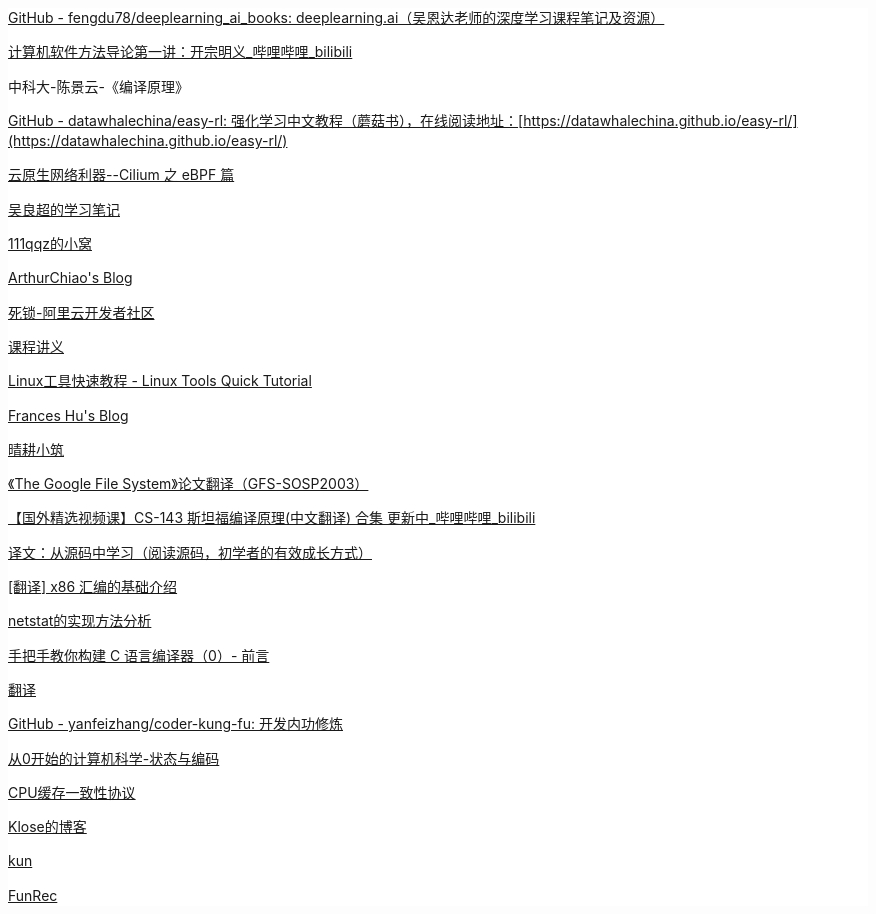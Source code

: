 [GitHub - fengdu78/deeplearning_ai_books: deeplearning.ai（吴恩达老师的深度学习课程笔记及资源）](https://github.com/fengdu78/deeplearning_ai_books)

[计算机软件方法导论第一讲：开宗明义_哔哩哔哩_bilibili](https://www.bilibili.com/video/BV1u3411s7Jy)

中科大-陈景云-《编译原理》

[GitHub - datawhalechina/easy-rl: 强化学习中文教程（蘑菇书），在线阅读地址：](https://github.com/datawhalechina/easy-rl)[https://datawhalechina.github.io/easy-rl/](https://datawhalechina.github.io/easy-rl/)

[云原生网络利器--Cilium 之 eBPF 篇](https://mp.weixin.qq.com/s/Q0iSZ1AsJmefCM0lPty6jA)

[](https://wangjunstf.github.io/)

[吴良超的学习笔记](https://wulc.me/?continueFlag=8c78667e86f0868f9fcdb38034cbb15e)

[111qqz的小窝](https://111qqz.com/?continueFlag=8c78667e86f0868f9fcdb38034cbb15e)

[ArthurChiao's Blog](http://arthurchiao.art/?continueFlag=8c78667e86f0868f9fcdb38034cbb15e)

[死锁-阿里云开发者社区](https://developer.aliyun.com/article/829324?scm=20140722.ID_829324.P_121.MO_938-ST_5186-V_1-ID_829324-OR_rec#slide-0&source=5176.11533457&userCode=e4nptrfl)

[课程讲义](https://xiongyingfei.github.io/SF/2022/lectures)

[Linux工具快速教程 - Linux Tools Quick Tutorial](https://linuxtools-rst.readthedocs.io/zh_CN/latest/index.html?continueFlag=8c78667e86f0868f9fcdb38034cbb15e)

[Frances Hu's Blog](https://xiaozhazi.github.io/tags/Linux%E6%80%A7%E8%83%BD%E4%BC%98%E5%8C%96%E5%AE%9E%E6%88%98/)

[晴耕小筑](http://morningspace.github.io/)

[《The Google File System》论文翻译（GFS-SOSP2003）](https://mrcroxx.github.io/posts/paper-reading/gfs-sosp2003/#1-%E5%BC%95%E8%A8%80)

[【国外精选视频课】CS-143 斯坦福编译原理(中文翻译) 合集 更新中_哔哩哔哩_bilibili](https://www.bilibili.com/video/BV1cE411f78c)

[译文：从源码中学习（阅读源码，初学者的有效成长方式）](https://boholder.github.io/blogs/learn-from-source-code/)

[[翻译] x86 汇编的基础介绍](https://luyuhuang.tech/2022/01/18/x86-assembly.html)

[netstat的实现方法分析](https://jialeicui.github.io/blog/netstat.html)

[手把手教你构建 C 语言编译器（0）- 前言](https://lotabout.me/2015/write-a-C-interpreter-0/?continueFlag=8c78667e86f0868f9fcdb38034cbb15e)

[翻译](https://wendajiang.github.io/redis-distribute-lock/)

[GitHub - yanfeizhang/coder-kung-fu: 开发内功修炼](https://github.com/yanfeizhang/coder-kung-fu)

[从0开始的计算机科学-状态与编码](https://suquark.github.io/lecture/2017/08/01/cs_from0_state_and_encode.html)

[CPU缓存一致性协议](https://icefrozen.github.io/article/why-memory-barriers-1/)

[](http://jarsonfang.github.io/Kernel/%E5%86%85%E6%A0%B8%E6%95%B0%E6%8D%AE%E7%BB%93%E6%9E%84/kfifo/)

[Klose的博客](https://klose911.github.io/)

[kun](https://xingkunz.github.io/tags/%E6%BA%90%E7%A0%81/)

[FunRec](https://datawhalechina.github.io/fun-rec/#/)
